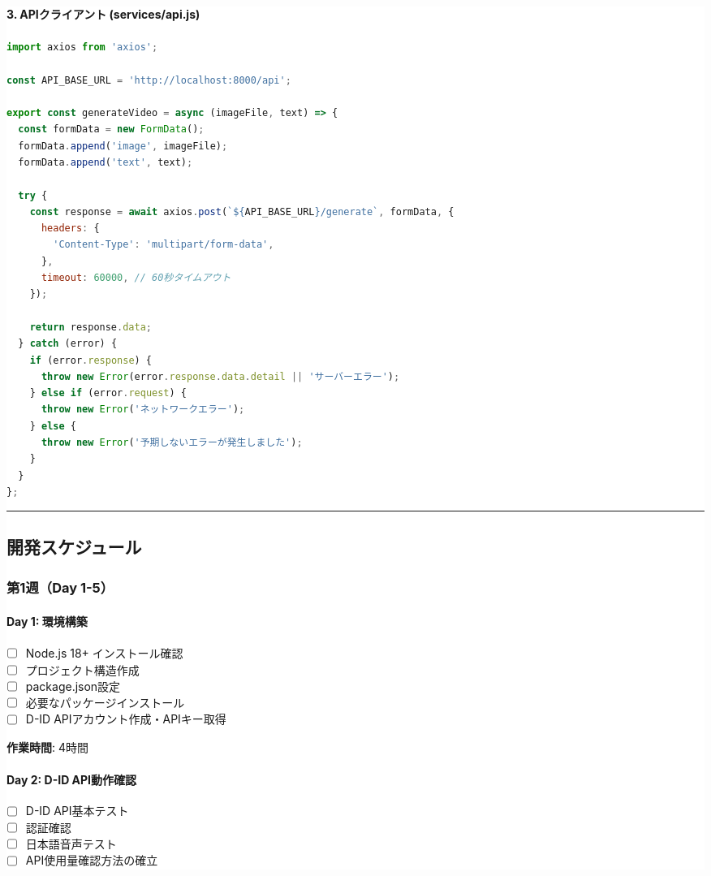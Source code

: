 #### 3. APIクライアント (services/api.js)
```javascript
import axios from 'axios';

const API_BASE_URL = 'http://localhost:8000/api';

export const generateVideo = async (imageFile, text) => {
  const formData = new FormData();
  formData.append('image', imageFile);
  formData.append('text', text);

  try {
    const response = await axios.post(`${API_BASE_URL}/generate`, formData, {
      headers: {
        'Content-Type': 'multipart/form-data',
      },
      timeout: 60000, // 60秒タイムアウト
    });

    return response.data;
  } catch (error) {
    if (error.response) {
      throw new Error(error.response.data.detail || 'サーバーエラー');
    } else if (error.request) {
      throw new Error('ネットワークエラー');
    } else {
      throw new Error('予期しないエラーが発生しました');
    }
  }
};
```

---

## 開発スケジュール

### 第1週（Day 1-5）

#### Day 1: 環境構築
- [ ] Node.js 18+ インストール確認
- [ ] プロジェクト構造作成
- [ ] package.json設定
- [ ] 必要なパッケージインストール
- [ ] D-ID APIアカウント作成・APIキー取得

**作業時間**: 4時間

#### Day 2: D-ID API動作確認
- [ ] D-ID API基本テスト
- [ ] 認証確認
- [ ] 日本語音声テスト
- [ ] API使用量確認方法の確立
